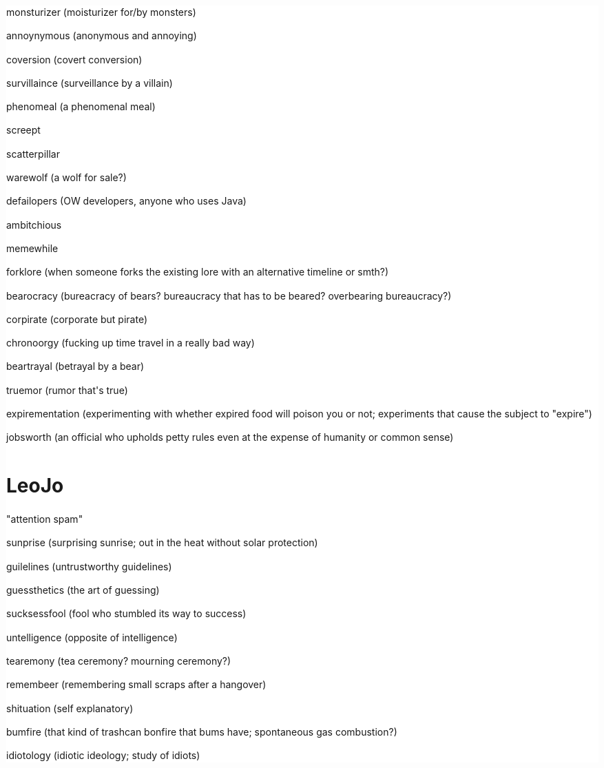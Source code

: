 monsturizer (moisturizer for/by monsters)

annoynymous (anonymous and annoying)

coversion (covert conversion)

survillaince (surveillance by a villain)

phenomeal (a phenomenal meal)

screept

scatterpillar

warewolf (a wolf for sale?)

defailopers (OW developers, anyone who uses Java)

ambitchious

memewhile

forklore (when someone forks the existing lore with an alternative timeline or smth?)

bearocracy (bureacracy of bears? bureaucracy that has to be beared? overbearing bureaucracy?)

corpirate (corporate but pirate)

chronoorgy (fucking up time travel in a really bad way)

beartrayal (betrayal by a bear)

truemor (rumor that's true)

expirementation (experimenting with whether expired food will poison you or not; experiments that cause the subject to "expire")

jobsworth (an official who upholds petty rules even at the expense of humanity or common sense)

# LeoJo

"attention spam"

sunprise (surprising sunrise; out in the heat without solar protection)

guilelines (untrustworthy guidelines)

guessthetics (the art of guessing)

sucksessfool (fool who stumbled its way to success)

untelligence (opposite of intelligence)

tearemony (tea ceremony? mourning ceremony?)

remembeer (remembering small scraps after a hangover)

shituation (self explanatory)

bumfire (that kind of trashcan bonfire that bums have; spontaneous gas combustion?)

idiotology (idiotic ideology; study of idiots)
